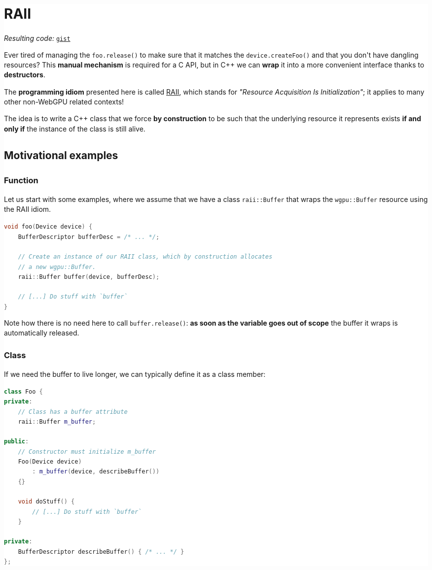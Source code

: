 RAII
====

*Resulting code:* [`gist`](https://gist.github.com/eliemichel/2e154152f981e3f16827ba4d17d1123a)

Ever tired of managing the `foo.release()` to make sure that it matches the `device.createFoo()` and that you don't have dangling resources? This **manual mechanism** is required for a C API, but in C++ we can **wrap** it into a more convenient interface thanks to **destructors**.

The **programming idiom** presented here is called [RAII](https://en.cppreference.com/w/cpp/language/raii), which stands for *"Resource Acquisition Is Initialization"*; it applies to many other non-WebGPU related contexts!

The idea is to write a C++ class that we force **by construction** to be such that the underlying resource it represents exists **if and only if** the instance of the class is still alive.

Motivational examples
---------------------

### Function

Let us start with some examples, where we assume that we have a class `raii::Buffer` that wraps the `wgpu::Buffer` resource using the RAII idiom.

```C++
void foo(Device device) {
	BufferDescriptor bufferDesc = /* ... */;

	// Create an instance of our RAII class, which by construction allocates
	// a new wgpu::Buffer.
	raii::Buffer buffer(device, bufferDesc);

	// [...] Do stuff with `buffer`
}
```

Note how there is no need here to call `buffer.release()`: **as soon as the variable goes out of scope** the buffer it wraps is automatically released.

### Class

If we need the buffer to live longer, we can typically define it as a class member:

```C++
class Foo {
private:
	// Class has a buffer attribute
	raii::Buffer m_buffer;

public:
	// Constructor must initialize m_buffer
	Foo(Device device)
		: m_buffer(device, describeBuffer())
	{}

	void doStuff() {
		// [...] Do stuff with `buffer`
	}

private:
	BufferDescriptor describeBuffer() { /* ... */ }
};
```
